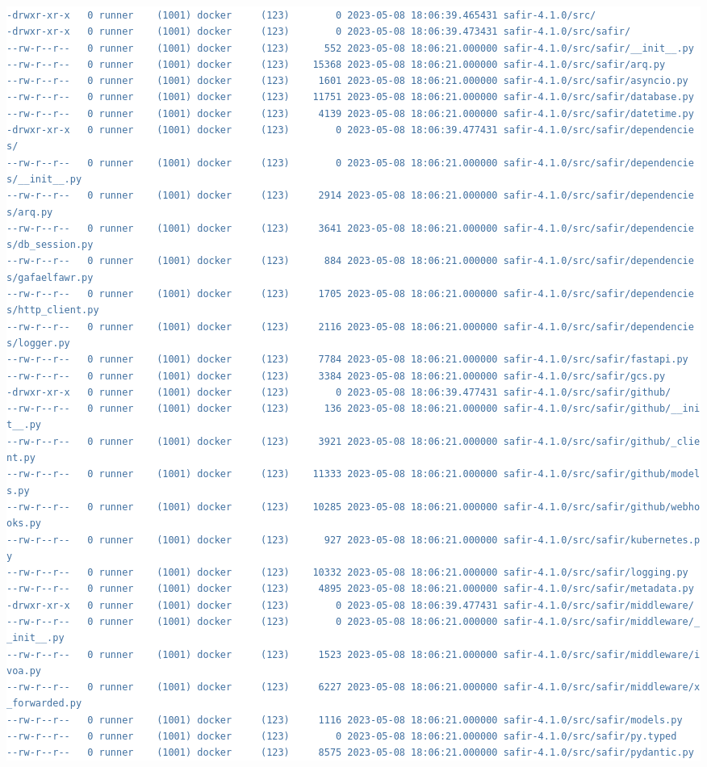 ```diff
-drwxr-xr-x   0 runner    (1001) docker     (123)        0 2023-05-08 18:06:39.465431 safir-4.1.0/src/
-drwxr-xr-x   0 runner    (1001) docker     (123)        0 2023-05-08 18:06:39.473431 safir-4.1.0/src/safir/
--rw-r--r--   0 runner    (1001) docker     (123)      552 2023-05-08 18:06:21.000000 safir-4.1.0/src/safir/__init__.py
--rw-r--r--   0 runner    (1001) docker     (123)    15368 2023-05-08 18:06:21.000000 safir-4.1.0/src/safir/arq.py
--rw-r--r--   0 runner    (1001) docker     (123)     1601 2023-05-08 18:06:21.000000 safir-4.1.0/src/safir/asyncio.py
--rw-r--r--   0 runner    (1001) docker     (123)    11751 2023-05-08 18:06:21.000000 safir-4.1.0/src/safir/database.py
--rw-r--r--   0 runner    (1001) docker     (123)     4139 2023-05-08 18:06:21.000000 safir-4.1.0/src/safir/datetime.py
-drwxr-xr-x   0 runner    (1001) docker     (123)        0 2023-05-08 18:06:39.477431 safir-4.1.0/src/safir/dependencies/
--rw-r--r--   0 runner    (1001) docker     (123)        0 2023-05-08 18:06:21.000000 safir-4.1.0/src/safir/dependencies/__init__.py
--rw-r--r--   0 runner    (1001) docker     (123)     2914 2023-05-08 18:06:21.000000 safir-4.1.0/src/safir/dependencies/arq.py
--rw-r--r--   0 runner    (1001) docker     (123)     3641 2023-05-08 18:06:21.000000 safir-4.1.0/src/safir/dependencies/db_session.py
--rw-r--r--   0 runner    (1001) docker     (123)      884 2023-05-08 18:06:21.000000 safir-4.1.0/src/safir/dependencies/gafaelfawr.py
--rw-r--r--   0 runner    (1001) docker     (123)     1705 2023-05-08 18:06:21.000000 safir-4.1.0/src/safir/dependencies/http_client.py
--rw-r--r--   0 runner    (1001) docker     (123)     2116 2023-05-08 18:06:21.000000 safir-4.1.0/src/safir/dependencies/logger.py
--rw-r--r--   0 runner    (1001) docker     (123)     7784 2023-05-08 18:06:21.000000 safir-4.1.0/src/safir/fastapi.py
--rw-r--r--   0 runner    (1001) docker     (123)     3384 2023-05-08 18:06:21.000000 safir-4.1.0/src/safir/gcs.py
-drwxr-xr-x   0 runner    (1001) docker     (123)        0 2023-05-08 18:06:39.477431 safir-4.1.0/src/safir/github/
--rw-r--r--   0 runner    (1001) docker     (123)      136 2023-05-08 18:06:21.000000 safir-4.1.0/src/safir/github/__init__.py
--rw-r--r--   0 runner    (1001) docker     (123)     3921 2023-05-08 18:06:21.000000 safir-4.1.0/src/safir/github/_client.py
--rw-r--r--   0 runner    (1001) docker     (123)    11333 2023-05-08 18:06:21.000000 safir-4.1.0/src/safir/github/models.py
--rw-r--r--   0 runner    (1001) docker     (123)    10285 2023-05-08 18:06:21.000000 safir-4.1.0/src/safir/github/webhooks.py
--rw-r--r--   0 runner    (1001) docker     (123)      927 2023-05-08 18:06:21.000000 safir-4.1.0/src/safir/kubernetes.py
--rw-r--r--   0 runner    (1001) docker     (123)    10332 2023-05-08 18:06:21.000000 safir-4.1.0/src/safir/logging.py
--rw-r--r--   0 runner    (1001) docker     (123)     4895 2023-05-08 18:06:21.000000 safir-4.1.0/src/safir/metadata.py
-drwxr-xr-x   0 runner    (1001) docker     (123)        0 2023-05-08 18:06:39.477431 safir-4.1.0/src/safir/middleware/
--rw-r--r--   0 runner    (1001) docker     (123)        0 2023-05-08 18:06:21.000000 safir-4.1.0/src/safir/middleware/__init__.py
--rw-r--r--   0 runner    (1001) docker     (123)     1523 2023-05-08 18:06:21.000000 safir-4.1.0/src/safir/middleware/ivoa.py
--rw-r--r--   0 runner    (1001) docker     (123)     6227 2023-05-08 18:06:21.000000 safir-4.1.0/src/safir/middleware/x_forwarded.py
--rw-r--r--   0 runner    (1001) docker     (123)     1116 2023-05-08 18:06:21.000000 safir-4.1.0/src/safir/models.py
--rw-r--r--   0 runner    (1001) docker     (123)        0 2023-05-08 18:06:21.000000 safir-4.1.0/src/safir/py.typed
--rw-r--r--   0 runner    (1001) docker     (123)     8575 2023-05-08 18:06:21.000000 safir-4.1.0/src/safir/pydantic.py
```